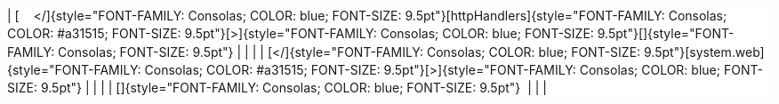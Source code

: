 | [    \</]{style="FONT-FAMILY: Consolas; COLOR: blue; FONT-SIZE: 9.5pt"}[httpHandlers]{style="FONT-FAMILY: Consolas; COLOR: #a31515; FONT-SIZE: 9.5pt"}[\>]{style="FONT-FAMILY: Consolas; COLOR: blue; FONT-SIZE: 9.5pt"}[]{style="FONT-FAMILY: Consolas; FONT-SIZE: 9.5pt"}                                                                                                                                                                                                                                                                                                                                                                                                                                                                                                                                                                                                                                                                            |
|                                                                                                                                                                                                                                                                                                                                                                                                                                                                                                                                                                                                                                                                                                                                                                                                                                                                                                                                                        |
| [\</]{style="FONT-FAMILY: Consolas; COLOR: blue; FONT-SIZE: 9.5pt"}[system.web]{style="FONT-FAMILY: Consolas; COLOR: #a31515; FONT-SIZE: 9.5pt"}[\>]{style="FONT-FAMILY: Consolas; COLOR: blue; FONT-SIZE: 9.5pt"}                                                                                                                                                                                                                                                                                                                                                                                                                                                                                                                                                                                                                                                                                                                                     |
|                                                                                                                                                                                                                                                                                                                                                                                                                                                                                                                                                                                                                                                                                                                                                                                                                                                                                                                                                        |
| []{style="FONT-FAMILY: Consolas; COLOR: blue; FONT-SIZE: 9.5pt"}                                                                                                                                                                                                                                                                                                                                                                                                                                                                                                                                                                                                                                                                                                                                                                                                                                                                                       |
|                                                                                                                                                                                                                                                                                                                                                                                                                                                                                                                                                                                                                                                                                                                                                                                                                                                                                                                                                        |